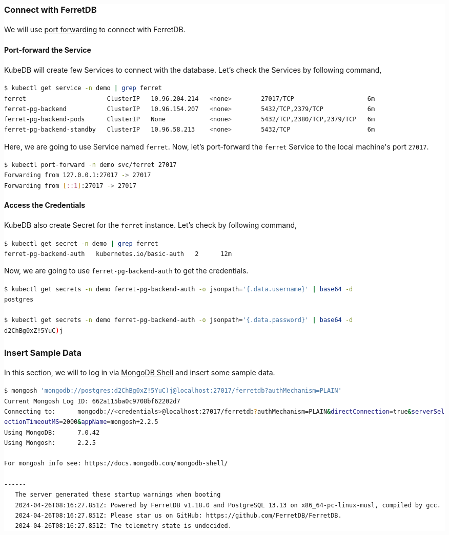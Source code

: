 ### Connect with FerretDB

We will use [port forwarding](https://kubernetes.io/docs/tasks/access-application-cluster/port-forward-access-application-cluster/) to connect with FerretDB.

#### Port-forward the Service

KubeDB will create few Services to connect with the database. Let’s check the Services by following command,

```bash
$ kubectl get service -n demo | grep ferret
ferret                      ClusterIP   10.96.204.214   <none>        27017/TCP                    6m
ferret-pg-backend           ClusterIP   10.96.154.207   <none>        5432/TCP,2379/TCP            6m
ferret-pg-backend-pods      ClusterIP   None            <none>        5432/TCP,2380/TCP,2379/TCP   6m
ferret-pg-backend-standby   ClusterIP   10.96.58.213    <none>        5432/TCP                     6m
```
Here, we are going to use Service named `ferret`. Now, let’s port-forward the `ferret` Service to the local machine's port `27017`.

```bash
$ kubectl port-forward -n demo svc/ferret 27017
Forwarding from 127.0.0.1:27017 -> 27017
Forwarding from [::1]:27017 -> 27017
```
#### Access the Credentials

KubeDB also create Secret for the `ferret` instance. Let’s check by following command,

```bash
$ kubectl get secret -n demo | grep ferret
ferret-pg-backend-auth   kubernetes.io/basic-auth   2      12m
```

Now, we are going to use `ferret-pg-backend-auth` to get the credentials.

```bash
$ kubectl get secrets -n demo ferret-pg-backend-auth -o jsonpath='{.data.username}' | base64 -d
postgres

$ kubectl get secrets -n demo ferret-pg-backend-auth -o jsonpath='{.data.password}' | base64 -d
d2ChBg0xZ!5YuC)j
```

### Insert Sample Data

In this section, we will to log in via [MongoDB Shell](https://www.mongodb.com/try/download/shell) and insert some sample data.

```bash
$ mongosh 'mongodb://postgres:d2ChBg0xZ!5YuC)j@localhost:27017/ferretdb?authMechanism=PLAIN'
Current Mongosh Log ID:	662a115ba0c9708bf62202d7
Connecting to:		mongodb://<credentials>@localhost:27017/ferretdb?authMechanism=PLAIN&directConnection=true&serverSelectionTimeoutMS=2000&appName=mongosh+2.2.5
Using MongoDB:		7.0.42
Using Mongosh:		2.2.5

For mongosh info see: https://docs.mongodb.com/mongodb-shell/

------
   The server generated these startup warnings when booting
   2024-04-26T08:16:27.851Z: Powered by FerretDB v1.18.0 and PostgreSQL 13.13 on x86_64-pc-linux-musl, compiled by gcc.
   2024-04-26T08:16:27.851Z: Please star us on GitHub: https://github.com/FerretDB/FerretDB.
   2024-04-26T08:16:27.851Z: The telemetry state is undecided.
```